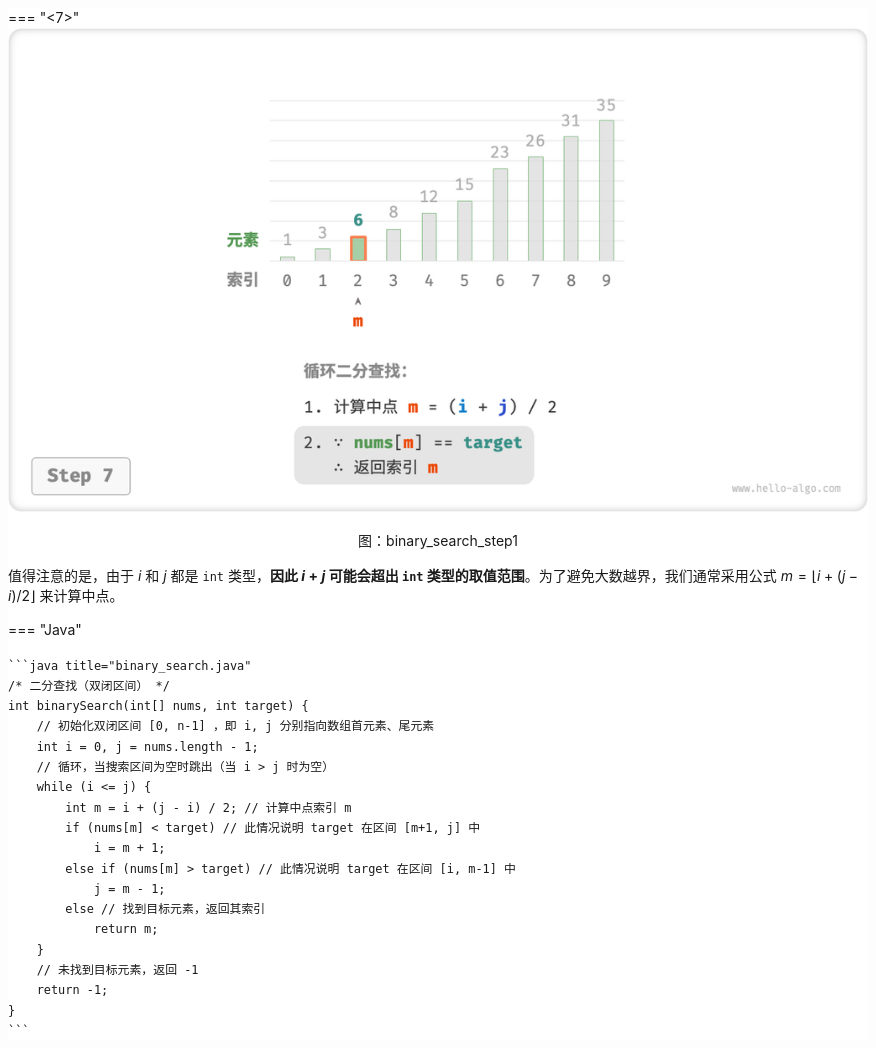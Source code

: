 === "<7>"
    ![binary_search_step7](binary_search.assets/binary_search_step7.png)

<p align="center"> 图：binary_search_step1 </p>

值得注意的是，由于 $i$ 和 $j$ 都是 `int` 类型，**因此 $i + j$ 可能会超出 `int` 类型的取值范围**。为了避免大数越界，我们通常采用公式 $m = \lfloor {i + (j - i) / 2} \rfloor$ 来计算中点。

=== "Java"

    ```java title="binary_search.java"
    /* 二分查找（双闭区间） */
    int binarySearch(int[] nums, int target) {
        // 初始化双闭区间 [0, n-1] ，即 i, j 分别指向数组首元素、尾元素
        int i = 0, j = nums.length - 1;
        // 循环，当搜索区间为空时跳出（当 i > j 时为空）
        while (i <= j) {
            int m = i + (j - i) / 2; // 计算中点索引 m
            if (nums[m] < target) // 此情况说明 target 在区间 [m+1, j] 中
                i = m + 1;
            else if (nums[m] > target) // 此情况说明 target 在区间 [i, m-1] 中
                j = m - 1;
            else // 找到目标元素，返回其索引
                return m;
        }
        // 未找到目标元素，返回 -1
        return -1;
    }
    ```
